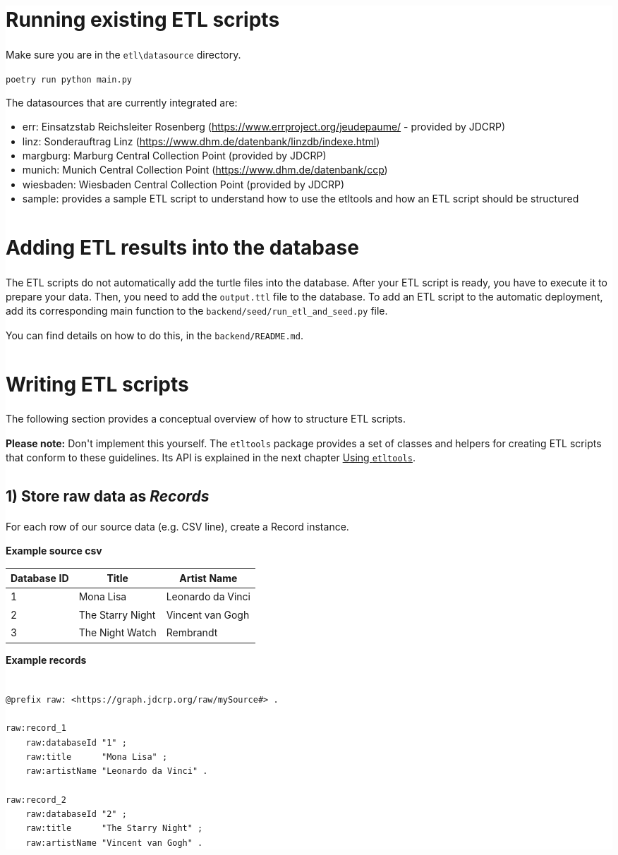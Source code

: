 # Running existing ETL scripts

Make sure you are in the `etl\datasource` directory.

`poetry run python main.py`

The datasources that are currently integrated are:
- err: Einsatzstab Reichsleiter Rosenberg (https://www.errproject.org/jeudepaume/ - provided by JDCRP)
- linz: Sonderauftrag Linz (https://www.dhm.de/datenbank/linzdb/indexe.html)
- margburg: Marburg Central Collection Point (provided by JDCRP)
- munich: Munich Central Collection Point (https://www.dhm.de/datenbank/ccp)
- wiesbaden: Wiesbaden Central Collection Point (provided by JDCRP)
- sample: provides a sample ETL script to understand how to use the etltools and how an ETL script should be structured

# Adding ETL results into the database
The ETL scripts do not automatically add the turtle files into the database.
After your ETL script is ready, you have to execute it to prepare your data.
Then, you need to add the `output.ttl` file to the database.
To add an ETL script to the automatic deployment, add its corresponding main function to the `backend/seed/run_etl_and_seed.py` file.

You can find details on how to do this, in the `backend/README.md`.

# Writing ETL scripts

The following section provides a conceptual overview of how to structure ETL scripts.

**Please note:** Don't implement this yourself. The `etltools` package provides a set of classes and helpers for
creating ETL scripts that conform to these guidelines. Its API is explained in the next chapter
[Using `etltools`](#using-etltools).

## 1) Store raw data as _Records_

For each row of our source data (e.g. CSV line), create a Record instance.

**Example source csv**

| Database ID | Title            | Artist Name       |
|-------------|------------------|-------------------|
| 1           | Mona Lisa        | Leonardo da Vinci |
| 2           | The Starry Night | Vincent van Gogh  |
| 3           | The Night Watch  | Rembrandt         |

**Example records**

```turtle

@prefix raw: <https://graph.jdcrp.org/raw/mySource#> .

raw:record_1
	raw:databaseId "1" ;
	raw:title      "Mona Lisa" ;
	raw:artistName "Leonardo da Vinci" .

raw:record_2
	raw:databaseId "2" ;
	raw:title      "The Starry Night" ;
	raw:artistName "Vincent van Gogh" .

```